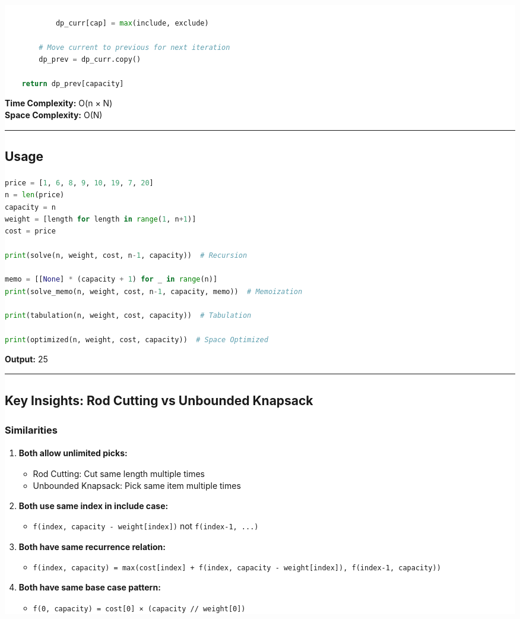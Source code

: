 ```python
            
            dp_curr[cap] = max(include, exclude)
        
        # Move current to previous for next iteration
        dp_prev = dp_curr.copy()
    
    return dp_prev[capacity]
```

**Time Complexity:** O(n × N)  
**Space Complexity:** O(N)

---

## Usage

```python
price = [1, 6, 8, 9, 10, 19, 7, 20]
n = len(price)
capacity = n
weight = [length for length in range(1, n+1)]
cost = price

print(solve(n, weight, cost, n-1, capacity))  # Recursion

memo = [[None] * (capacity + 1) for _ in range(n)]
print(solve_memo(n, weight, cost, n-1, capacity, memo))  # Memoization

print(tabulation(n, weight, cost, capacity))  # Tabulation

print(optimized(n, weight, cost, capacity))  # Space Optimized
```

**Output:** 25

---

## Key Insights: Rod Cutting vs Unbounded Knapsack

### Similarities

1. **Both allow unlimited picks:** 
   - Rod Cutting: Cut same length multiple times
   - Unbounded Knapsack: Pick same item multiple times

2. **Both use same index in include case:**
   - `f(index, capacity - weight[index])` not `f(index-1, ...)`

3. **Both have same recurrence relation:**
   - `f(index, capacity) = max(cost[index] + f(index, capacity - weight[index]), f(index-1, capacity))`

4. **Both have same base case pattern:**
   - `f(0, capacity) = cost[0] × (capacity // weight[0])`
